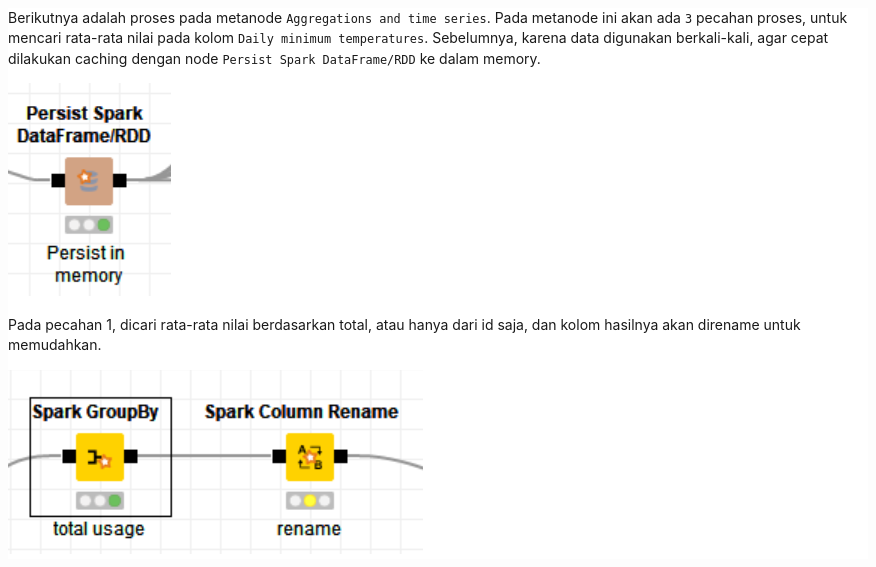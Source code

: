 Berikutnya adalah proses pada metanode `Aggregations and time series`. Pada metanode ini akan ada `3` pecahan proses, untuk mencari rata-rata nilai pada kolom `Daily minimum temperatures`. Sebelumnya, karena data digunakan berkali-kali, agar cepat dilakukan caching dengan node `Persist Spark DataFrame/RDD` ke dalam memory.

![Cache](images/cache.png)

Pada pecahan 1, dicari rata-rata nilai berdasarkan total, atau hanya dari id saja, dan kolom hasilnya akan direname untuk memudahkan.

![Aggregate 1](images/aggregate-1.png)
